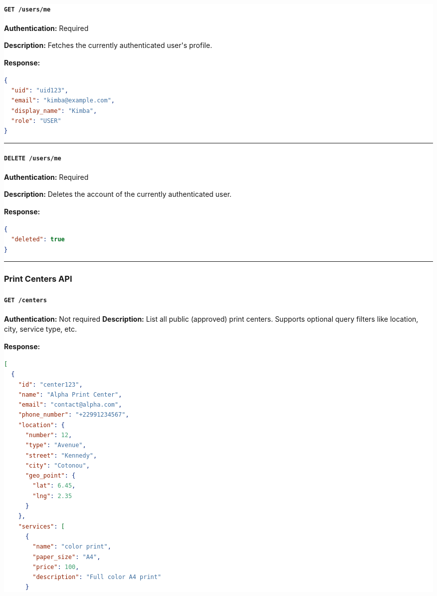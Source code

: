 #### `GET /users/me`

**Authentication:** Required

**Description:** Fetches the currently authenticated user's profile.

**Response:**

```json
{
  "uid": "uid123",
  "email": "kimba@example.com",
  "display_name": "Kimba",
  "role": "USER"
}
```

---

#### `DELETE /users/me`

**Authentication:** Required

**Description:** Deletes the account of the currently authenticated user.

**Response:**

```json
{
  "deleted": true
}
```

---

### Print Centers API

#### `GET /centers`

**Authentication:** Not required
**Description:** List all public (approved) print centers. Supports optional query filters like location, city, service type, etc.

**Response:**

```json
[
  {
    "id": "center123",
    "name": "Alpha Print Center",
    "email": "contact@alpha.com",
    "phone_number": "+22991234567",
    "location": {
      "number": 12,
      "type": "Avenue",
      "street": "Kennedy",
      "city": "Cotonou",
      "geo_point": {
        "lat": 6.45,
        "lng": 2.35
      }
    },
    "services": [
      {
        "name": "color print",
        "paper_size": "A4",
        "price": 100,
        "description": "Full color A4 print"
      }
```